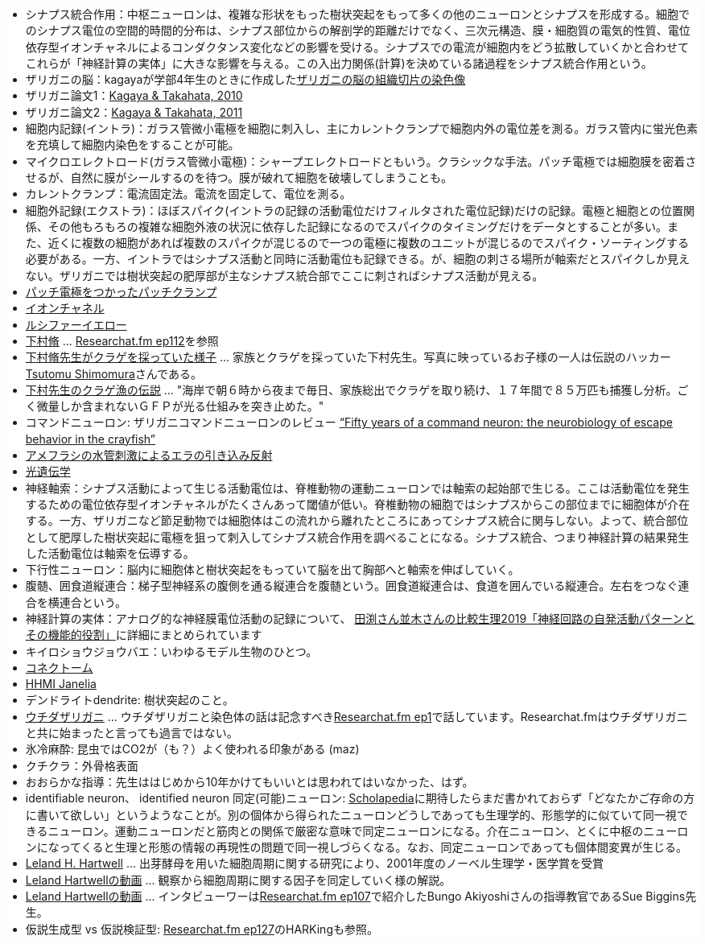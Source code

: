 - シナプス統合作用：中枢ニューロンは、複雑な形状をもった樹状突起をもって多くの他のニューロンとシナプスを形成する。細胞でのシナプス電位の空間的時間的分布は、シナプス部位からの解剖学的距離だけでなく、三次元構造、膜・細胞質の電気的性質、電位依存型イオンチャネルによるコンダクタンス変化などの影響を受ける。シナプスでの電流が細胞内をどう拡散していくかと合わせてこれらが「神経計算の実体」に大きな影響を与える。この入出力関係(計算)を決めている諸過程をシナプス統合作用という。
- ザリガニの脳：kagayaが学部4年生のときに作成した[ザリガニの脳の組織切片の染色像](https://invbrain.neuroinf.jp/modules/htmldocs/IVBPF/Crayfish/Crayfish_brain.html?ml_lang=ja)
- ザリガニ論文1：[Kagaya & Takahata, 2010](https://doi.org/10.1523/JNEUROSCI.4885-09.2010)
- ザリガニ論文2：[Kagaya & Takahata, 2011](https://doi.org/10.1126/science.1202244)
- 細胞内記録(イントラ)：ガラス管微小電極を細胞に刺入し、主にカレントクランプで細胞内外の電位差を測る。ガラス管内に蛍光色素を充填して細胞内染色をすることが可能。
- マイクロエレクトロード(ガラス管微小電極)：シャープエレクトロードともいう。クラシックな手法。パッチ電極では細胞膜を密着させるが、自然に膜がシールするのを待つ。膜が破れて細胞を破壊してしまうことも。
- カレントクランプ：電流固定法。電流を固定して、電位を測る。
- 細胞外記録(エクストラ)：ほぼスパイク(イントラの記録の活動電位だけフィルタされた電位記録)だけの記録。電極と細胞との位置関係、その他もろもろの複雑な細胞外液の状況に依存した記録になるのでスパイクのタイミングだけをデータとすることが多い。また、近くに複数の細胞があれば複数のスパイクが混じるので一つの電極に複数のユニットが混じるのでスパイク・ソーティングする必要がある。一方、イントラではシナプス活動と同時に活動電位も記録できる。が、細胞の刺さる場所が軸索だとスパイクしか見えない。ザリガニでは樹状突起の肥厚部が主なシナプス統合部でここに刺さればシナプス活動が見える。
- [パッチ電極をつかったパッチクランプ](https://bsd.neuroinf.jp/wiki/%E3%83%91%E3%83%83%E3%83%81%E3%82%AF%E3%83%A9%E3%83%B3%E3%83%97%E6%B3%95)
- [イオンチャネル](https://bsd.neuroinf.jp/wiki/%E3%82%A4%E3%82%AA%E3%83%B3%E3%83%81%E3%83%A3%E3%83%8D%E3%83%AB)
- [ルシファーイエロー](https://www.sigmaaldrich.com/JP/ja/product/sigma/l0144)
- [下村脩](https://ja.wikipedia.org/wiki/%E4%B8%8B%E6%9D%91%E8%84%A9) ... [Researchat.fm ep112](https://researchat.fm/episode/112)を参照
- [下村脩先生がクラゲを採っていた様子](https://www.nobelprize.org/prizes/chemistry/2008/illustrated-information/) ... 家族とクラゲを採っていた下村先生。写真に映っているお子様の一人は伝説のハッカー[Tsutomu Shimomura](https://en.wikipedia.org/wiki/Tsutomu_Shimomura)さんである。
- [下村先生のクラゲ漁の伝説](https://www.sankei.com/article/20181021-OEYI6LG3ABLA3ML2EB2QQCTKDE/) ... "海岸で朝６時から夜まで毎日、家族総出でクラゲを取り続け、１７年間で８５万匹も捕獲し分析。ごく微量しか含まれないＧＦＰが光る仕組みを突き止めた。"
- コマンドニューロン: ザリガニコマンドニューロンのレビュー [“Fifty years of a command neuron: the neurobiology of escape behavior in the crayfish” ](https://www.sciencedirect.com/science/article/abs/pii/S016622369801340X)
- [アメフラシの水管刺激によるエラの引き込み反射](https://cns.neuroinf.jp/jscpb/wiki/%E5%AD%A6%E7%BF%92%EF%BC%9A%E3%81%A8%E3%81%8F%E3%81%AB%E3%82%A2%E3%83%A1%E3%83%95%E3%83%A9%E3%82%B7%E3%81%AE%E5%A0%B4%E5%90%88)
- [光遺伝学](https://bsd.neuroinf.jp/wiki/%E5%85%89%E9%81%BA%E4%BC%9D%E5%AD%A6#:~:text=%E5%85%89%E9%81%BA%E4%BC%9D%E5%AD%A6%E3%81%A8%E3%81%AF,%E5%88%9D%E3%82%81%E3%81%A6%E5%8F%AF%E8%83%BD%E3%81%A8%E3%81%AA%E3%81%A3%E3%81%9F%E3%80%82)
- 神経軸索：シナプス活動によって生じる活動電位は、脊椎動物の運動ニューロンでは軸索の起始部で生じる。ここは活動電位を発生するための電位依存型イオンチャネルがたくさんあって閾値が低い。脊椎動物の細胞ではシナプスからこの部位までに細胞体が介在する。一方、ザリガニなど節足動物では細胞体はこの流れから離れたところにあってシナプス統合に関与しない。よって、統合部位として肥厚した樹状突起に電極を狙って刺入してシナプス統合作用を調べることになる。シナプス統合、つまり神経計算の結果発生した活動電位は軸索を伝導する。
- 下行性ニューロン：脳内に細胞体と樹状突起をもっていて脳を出て胸部へと軸索を伸ばしていく。
- 腹髄、囲食道縦連合：梯子型神経系の腹側を通る縦連合を腹髄という。囲食道縦連合は、食道を囲んでいる縦連合。左右をつなぐ連合を横連合という。
- 神経計算の実体：アナログ的な神経膜電位活動の記録について、 [田渕さん並木さんの比較生理2019「神経回路の自発活動パターンとその機能的役割」](https://www.jstage.jst.go.jp/article/hikakuseiriseika/36/2/36_100/_article/-char/ja/
)に詳細にまとめられています
- キイロショウジョウバエ：いわゆるモデル生物のひとつ。
- [コネクトーム](https://bsd.neuroinf.jp/wiki/%E3%82%B3%E3%83%8D%E3%82%AF%E3%83%88%E3%83%BC%E3%83%A0)
- [HHMI Janelia](https://www.janelia.org/)
- デンドライトdendrite: 樹状突起のこと。
- [ウチダザリガニ](https://www.nies.go.jp/biodiversity/invasive/DB/detail/70050.html) ... ウチダザリガニと染色体の話は記念すべき[Researchat.fm ep1](https://researchat.fm/episode/1)で話しています。Researchat.fmはウチダザリガニと共に始まったと言っても過言ではない。
- 氷冷麻酔: 昆虫ではCO2が（も？）よく使われる印象がある (maz)
- クチクラ：外骨格表面
- おおらかな指導：先生ははじめから10年かけてもいいとは思われてはいなかった、はず。
- identifiable neuron、 identified neuron 同定(可能)ニューロン: [Scholapedia](http://www.scholarpedia.org/article/Identified_neuron)に期待したらまだ書かれておらず「どなたかご存命の方に書いて欲しい」というようなことが。別の個体から得られたニューロンどうしであっても生理学的、形態学的に似ていて同一視できるニューロン。運動ニューロンだと筋肉との関係で厳密な意味で同定ニューロンになる。介在ニューロン、とくに中枢のニューロンになってくると生理と形態の情報の再現性の問題で同一視しづらくなる。なお、同定ニューロンであっても個体間変異が生じる。
- [Leland H. Hartwell](https://en.wikipedia.org/wiki/Leland_H._Hartwell) ... 出芽酵母を用いた細胞周期に関する研究により、2001年度のノーベル生理学・医学賞を受賞
- [Leland Hartwellの動画](https://www.youtube.com/watch?v=4okAtR2Gwa4&t=49s&ab_channel=ConversationsinGenetics) ... 観察から細胞周期に関する因子を同定していく様の解説。
- [Leland Hartwellの動画](https://www.youtube.com/watch?v=mJNyKHRAp0k&ab_channel=iBiologyScienceStories) ... インタビューワーは[Researchat.fm ep107](https://researchat.fm/episode/107)で紹介したBungo Akiyoshiさんの指導教官であるSue Biggins先生。
- 仮説生成型 vs 仮説検証型: [Researchat.fm ep127](https://researchat.fm/episode/127)のHARKingも参照。